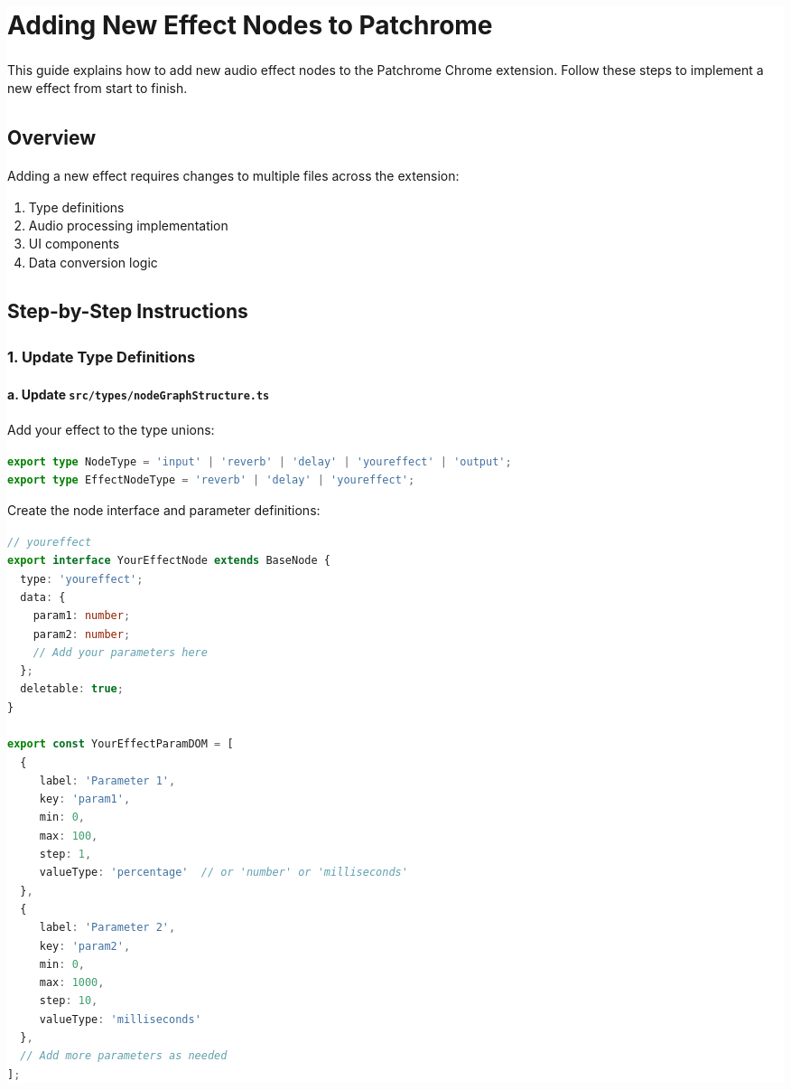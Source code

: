 # Adding New Effect Nodes to Patchrome

This guide explains how to add new audio effect nodes to the Patchrome Chrome extension. Follow these steps to implement a new effect from start to finish.

## Overview

Adding a new effect requires changes to multiple files across the extension:
1. Type definitions
2. Audio processing implementation
3. UI components
4. Data conversion logic

## Step-by-Step Instructions

### 1. Update Type Definitions

#### a. Update `src/types/nodeGraphStructure.ts`

Add your effect to the type unions:
```typescript
export type NodeType = 'input' | 'reverb' | 'delay' | 'youreffect' | 'output';
export type EffectNodeType = 'reverb' | 'delay' | 'youreffect';
```

Create the node interface and parameter definitions:
```typescript
// youreffect
export interface YourEffectNode extends BaseNode {
  type: 'youreffect';
  data: {
    param1: number;
    param2: number;
    // Add your parameters here
  };
  deletable: true;
}

export const YourEffectParamDOM = [
  {
     label: 'Parameter 1',
     key: 'param1', 
     min: 0,
     max: 100,
     step: 1,
     valueType: 'percentage'  // or 'number' or 'milliseconds'
  },
  {
     label: 'Parameter 2',
     key: 'param2', 
     min: 0,
     max: 1000,
     step: 10,
     valueType: 'milliseconds'
  },
  // Add more parameters as needed
];
```
